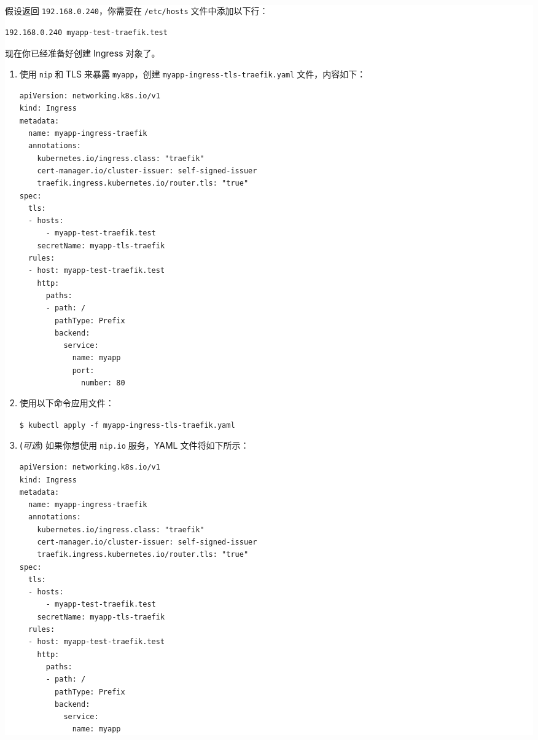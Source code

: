 假设返回 `192.168.0.240`，你需要在 `/etc/hosts` 文件中添加以下行：

```
192.168.0.240 myapp-test-traefik.test
```

现在你已经准备好创建 Ingress 对象了。

1.  使用 `nip` 和 TLS 来暴露 `myapp`，创建 `myapp-ingress-tls-traefik.yaml` 文件，内容如下：

    ```
    apiVersion: networking.k8s.io/v1
    kind: Ingress
    metadata:
      name: myapp-ingress-traefik
      annotations:
        kubernetes.io/ingress.class: "traefik"
        cert-manager.io/cluster-issuer: self-signed-issuer
        traefik.ingress.kubernetes.io/router.tls: "true"
    spec:
      tls:
      - hosts:
          - myapp-test-traefik.test
        secretName: myapp-tls-traefik
      rules:
      - host: myapp-test-traefik.test
        http:
          paths:
          - path: /
            pathType: Prefix
            backend:
              service:
                name: myapp
                port:
                  number: 80
    ```

1.  使用以下命令应用文件：

    ```
    $ kubectl apply -f myapp-ingress-tls-traefik.yaml
    ```

1.  (*可选*) 如果你想使用 `nip.io` 服务，YAML 文件将如下所示：

    ```
    apiVersion: networking.k8s.io/v1
    kind: Ingress
    metadata:
      name: myapp-ingress-traefik
      annotations:
        kubernetes.io/ingress.class: "traefik"
        cert-manager.io/cluster-issuer: self-signed-issuer
        traefik.ingress.kubernetes.io/router.tls: "true"
    spec:
      tls:
      - hosts:
          - myapp-test-traefik.test
        secretName: myapp-tls-traefik
      rules:
      - host: myapp-test-traefik.test
        http:
          paths:
          - path: /
            pathType: Prefix
            backend:
              service:
                name: myapp